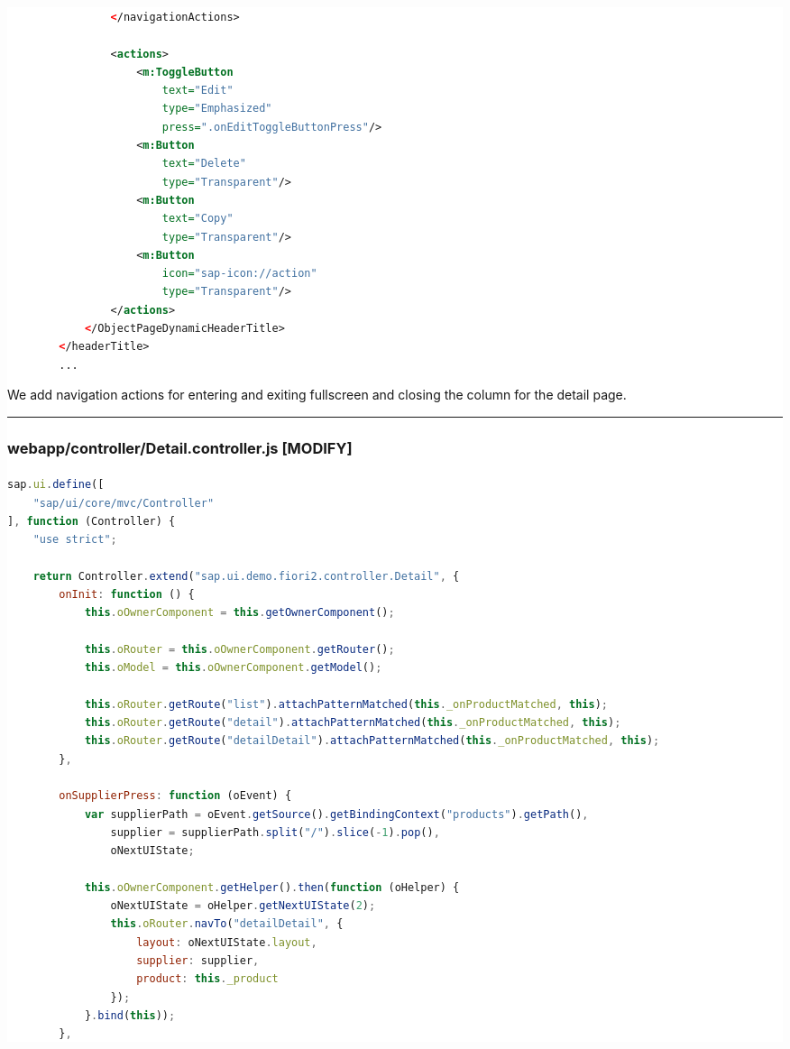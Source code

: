```xml
				</navigationActions>

				<actions>
					<m:ToggleButton
						text="Edit"
						type="Emphasized"
						press=".onEditToggleButtonPress"/>
					<m:Button
						text="Delete"
						type="Transparent"/>
					<m:Button
						text="Copy"
						type="Transparent"/>
					<m:Button
						icon="sap-icon://action"
						type="Transparent"/>
				</actions>
			</ObjectPageDynamicHeaderTitle>
		</headerTitle>
		...
```

We add navigation actions for entering and exiting fullscreen and closing the column for the detail page.

***

<a name="loio276f001c5a934f6e8faedee6ea22aba1__section_f1n_qpj_l4b"/>

### webapp/controller/Detail.controller.js \[MODIFY\]

```js
sap.ui.define([
	"sap/ui/core/mvc/Controller"
], function (Controller) {
	"use strict";

	return Controller.extend("sap.ui.demo.fiori2.controller.Detail", {
		onInit: function () {
			this.oOwnerComponent = this.getOwnerComponent();

			this.oRouter = this.oOwnerComponent.getRouter();
			this.oModel = this.oOwnerComponent.getModel();

			this.oRouter.getRoute("list").attachPatternMatched(this._onProductMatched, this);
			this.oRouter.getRoute("detail").attachPatternMatched(this._onProductMatched, this);
			this.oRouter.getRoute("detailDetail").attachPatternMatched(this._onProductMatched, this);
		},

		onSupplierPress: function (oEvent) {
			var supplierPath = oEvent.getSource().getBindingContext("products").getPath(),
				supplier = supplierPath.split("/").slice(-1).pop(),
				oNextUIState;

			this.oOwnerComponent.getHelper().then(function (oHelper) {
				oNextUIState = oHelper.getNextUIState(2);
				this.oRouter.navTo("detailDetail", {
					layout: oNextUIState.layout,
					supplier: supplier,
					product: this._product
				});
			}.bind(this));
		},
```